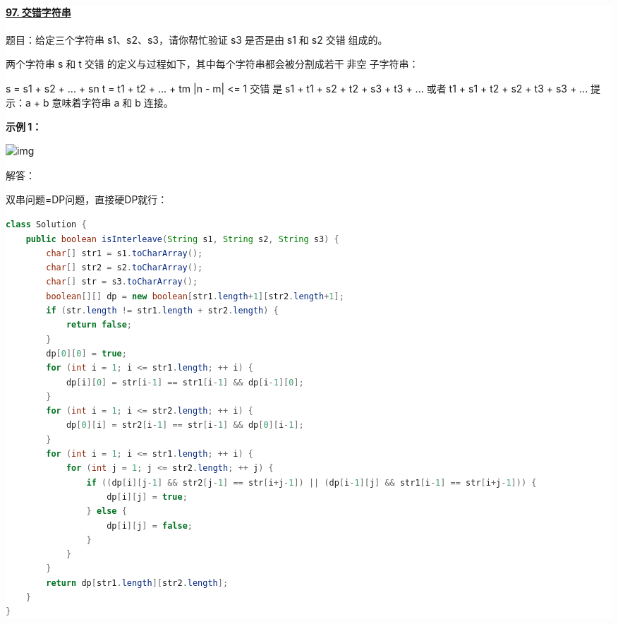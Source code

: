 #### [97. 交错字符串](https://leetcode-cn.com/problems/interleaving-string/)

题目：给定三个字符串 s1、s2、s3，请你帮忙验证 s3 是否是由 s1 和 s2 交错 组成的。

两个字符串 s 和 t 交错 的定义与过程如下，其中每个字符串都会被分割成若干 非空 子字符串：

s = s1 + s2 + ... + sn
t = t1 + t2 + ... + tm
|n - m| <= 1
交错 是 s1 + t1 + s2 + t2 + s3 + t3 + ... 或者 t1 + s1 + t2 + s2 + t3 + s3 + ...
提示：a + b 意味着字符串 a 和 b 连接。



**示例 1：**

![img](https://assets.leetcode.com/uploads/2020/09/02/interleave.jpg)



解答：

双串问题=DP问题，直接硬DP就行：

``` Java
class Solution {
    public boolean isInterleave(String s1, String s2, String s3) {
        char[] str1 = s1.toCharArray();
        char[] str2 = s2.toCharArray();
        char[] str = s3.toCharArray();
        boolean[][] dp = new boolean[str1.length+1][str2.length+1];
        if (str.length != str1.length + str2.length) {
            return false;
        }
        dp[0][0] = true;
        for (int i = 1; i <= str1.length; ++ i) {
            dp[i][0] = str[i-1] == str1[i-1] && dp[i-1][0];
        }
        for (int i = 1; i <= str2.length; ++ i) {
            dp[0][i] = str2[i-1] == str[i-1] && dp[0][i-1];
        }
        for (int i = 1; i <= str1.length; ++ i) {
            for (int j = 1; j <= str2.length; ++ j) {
                if ((dp[i][j-1] && str2[j-1] == str[i+j-1]) || (dp[i-1][j] && str1[i-1] == str[i+j-1])) {
                    dp[i][j] = true;
                } else {
                    dp[i][j] = false;
                }
            }
        }
        return dp[str1.length][str2.length];
    }
}
```
